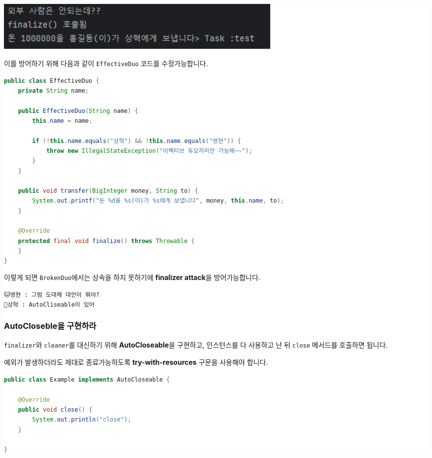 ```java
```

<div>
    <img src="img/Finalizer_Attack.png" width="540px">
</div>

이를 방어하기 위해 다음과 같이 `EffectiveDuo` 코드를 수정가능합니다.

```java
public class EffectiveDuo {
    private String name;

    public EffectiveDuo(String name) {
        this.name = name;

        if (!this.name.equals("상혁") && !this.name.equals("영현")) {
            throw new IllegalStateException("이펙티브 듀오끼리만 가능해~~");
        }
    }

    public void transfer(BigInteger money, String to) {
        System.out.printf("돈 %d을 %s(이)가 %s에게 보냅니다", money, this.name, to);
    }

    @Override
    protected final void finalize() throws Throwable {
    }
}
```

이렇게 되면 `BrokenDuo`에서는 상속을 하지 못하기에 **finalizer attack**을 방어가능합니다.


```
🐱영현 : 그럼 도대체 대안이 뭐야?
🌱상혁 : AutoCliseable이 있어
```  

### AutoCloseble을 구현하라  
`finalizer`와 `cleaner`를 대신하기 위해 **AutoCloseable**을 구현하고, 인스턴스를 다 사용하고 난 뒤 `close` 메서드를 호출하면 됩니다.  

예외가 발생하더라도 제대로 종료가능하도록 **try-with-resources** 구문을 사용해야 합니다.  

```java
public class Example implements AutoCloseable {

    @Override
    public void close() {
        System.out.println("close");
    }

}
```  
